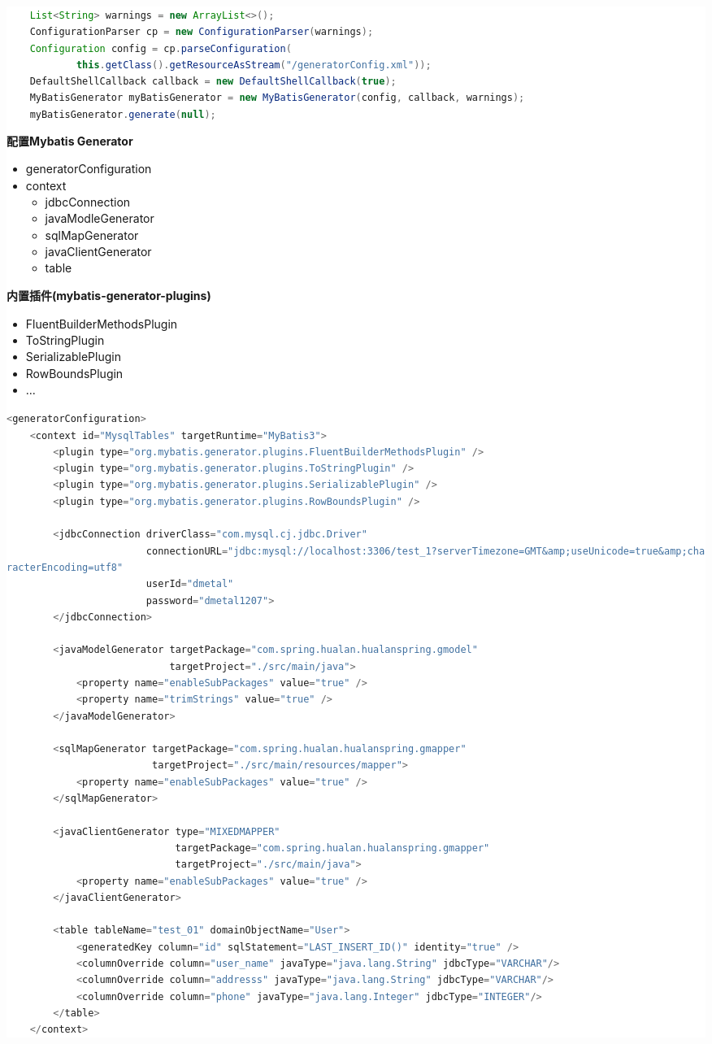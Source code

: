 ```java
    List<String> warnings = new ArrayList<>();
    ConfigurationParser cp = new ConfigurationParser(warnings);
    Configuration config = cp.parseConfiguration(
            this.getClass().getResourceAsStream("/generatorConfig.xml"));
    DefaultShellCallback callback = new DefaultShellCallback(true);
    MyBatisGenerator myBatisGenerator = new MyBatisGenerator(config, callback, warnings);
    myBatisGenerator.generate(null);
```

**配置Mybatis Generator**
* generatorConfiguration
* context
    * jdbcConnection
    * javaModleGenerator
    * sqlMapGenerator
    * javaClientGenerator
    * table

**内置插件(mybatis-generator-plugins)**
* FluentBuilderMethodsPlugin
* ToStringPlugin
* SerializablePlugin
* RowBoundsPlugin
* ...

```java
<generatorConfiguration>
    <context id="MysqlTables" targetRuntime="MyBatis3">
        <plugin type="org.mybatis.generator.plugins.FluentBuilderMethodsPlugin" />
        <plugin type="org.mybatis.generator.plugins.ToStringPlugin" />
        <plugin type="org.mybatis.generator.plugins.SerializablePlugin" />
        <plugin type="org.mybatis.generator.plugins.RowBoundsPlugin" />

        <jdbcConnection driverClass="com.mysql.cj.jdbc.Driver"
                        connectionURL="jdbc:mysql://localhost:3306/test_1?serverTimezone=GMT&amp;useUnicode=true&amp;characterEncoding=utf8"
                        userId="dmetal"
                        password="dmetal1207">
        </jdbcConnection>

        <javaModelGenerator targetPackage="com.spring.hualan.hualanspring.gmodel"
                            targetProject="./src/main/java">
            <property name="enableSubPackages" value="true" />
            <property name="trimStrings" value="true" />
        </javaModelGenerator>

        <sqlMapGenerator targetPackage="com.spring.hualan.hualanspring.gmapper"
                         targetProject="./src/main/resources/mapper">
            <property name="enableSubPackages" value="true" />
        </sqlMapGenerator>

        <javaClientGenerator type="MIXEDMAPPER"
                             targetPackage="com.spring.hualan.hualanspring.gmapper"
                             targetProject="./src/main/java">
            <property name="enableSubPackages" value="true" />
        </javaClientGenerator>

        <table tableName="test_01" domainObjectName="User">
            <generatedKey column="id" sqlStatement="LAST_INSERT_ID()" identity="true" />
            <columnOverride column="user_name" javaType="java.lang.String" jdbcType="VARCHAR"/>
            <columnOverride column="addresss" javaType="java.lang.String" jdbcType="VARCHAR"/>
            <columnOverride column="phone" javaType="java.lang.Integer" jdbcType="INTEGER"/>
        </table>
    </context>
```
